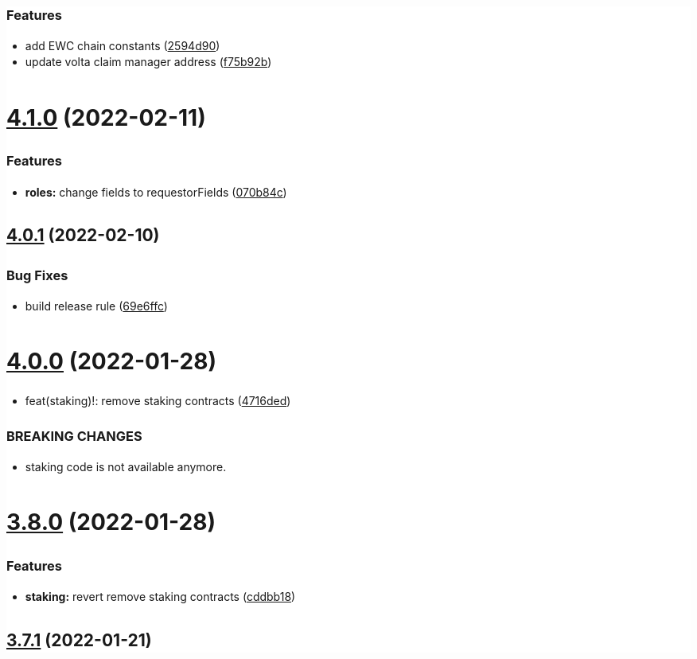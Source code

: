 
### Features

* add EWC chain constants ([2594d90](https://github.com/energywebfoundation/iam-contracts/commit/2594d901337f784c043a7a267ea5718da45643bb))
* update volta claim manager address ([f75b92b](https://github.com/energywebfoundation/iam-contracts/commit/f75b92bfdb884ba2cb26571c023d778abbd3b0eb))

# [4.1.0](https://github.com/energywebfoundation/iam-contracts/compare/v4.0.1...v4.1.0) (2022-02-11)


### Features

* **roles:** change fields to requestorFields ([070b84c](https://github.com/energywebfoundation/iam-contracts/commit/070b84ca51e8c326d95a0a2ab8e32069bf98e751))

## [4.0.1](https://github.com/energywebfoundation/iam-contracts/compare/v4.0.0...v4.0.1) (2022-02-10)


### Bug Fixes

* build release rule ([69e6ffc](https://github.com/energywebfoundation/iam-contracts/commit/69e6ffc3bafe1c7daafc26355c95e8319d4cdf24))

# [4.0.0](https://github.com/energywebfoundation/iam-contracts/compare/v3.8.0...v4.0.0) (2022-01-28)


* feat(staking)!: remove staking contracts ([4716ded](https://github.com/energywebfoundation/iam-contracts/commit/4716deddf3ac938f588dd2868457312e7c357395))


### BREAKING CHANGES

* staking code is not available anymore.

# [3.8.0](https://github.com/energywebfoundation/iam-contracts/compare/v3.7.1...v3.8.0) (2022-01-28)


### Features

* **staking:** revert remove staking contracts ([cddbb18](https://github.com/energywebfoundation/iam-contracts/commit/cddbb18b85b241eb0793a24978cd24d4dbc03b8c))

## [3.7.1](https://github.com/energywebfoundation/iam-contracts/compare/v3.7.0...v3.7.1) (2022-01-21)
